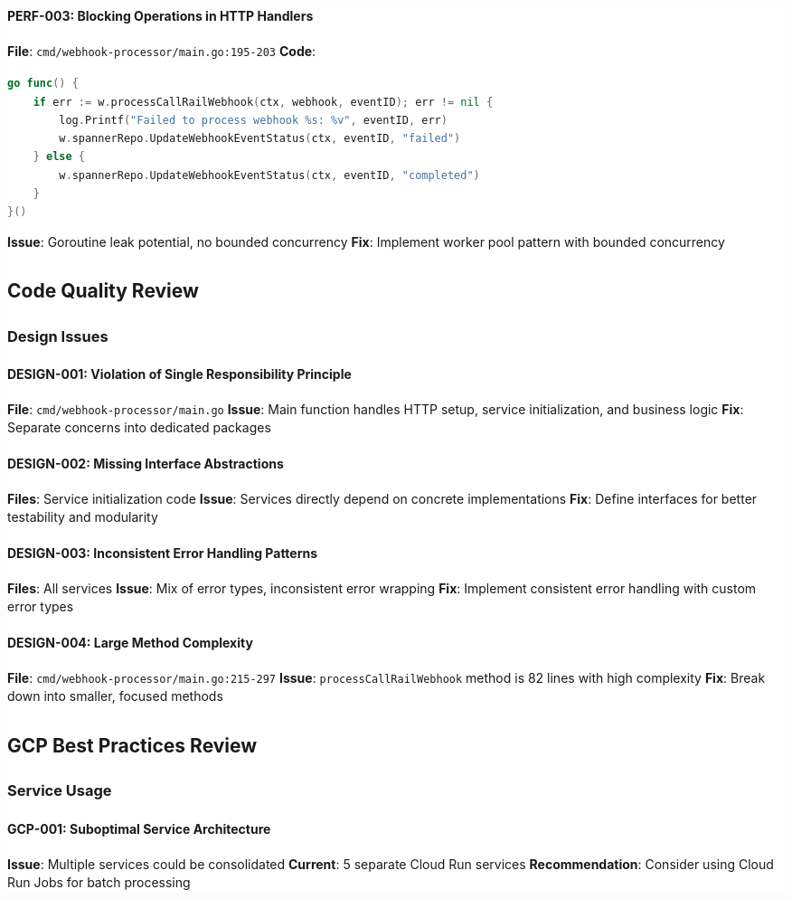 #### PERF-003: Blocking Operations in HTTP Handlers
**File**: `cmd/webhook-processor/main.go:195-203`
**Code**:
```go
go func() {
    if err := w.processCallRailWebhook(ctx, webhook, eventID); err != nil {
        log.Printf("Failed to process webhook %s: %v", eventID, err)
        w.spannerRepo.UpdateWebhookEventStatus(ctx, eventID, "failed")
    } else {
        w.spannerRepo.UpdateWebhookEventStatus(ctx, eventID, "completed")
    }
}()
```
**Issue**: Goroutine leak potential, no bounded concurrency
**Fix**: Implement worker pool pattern with bounded concurrency

## Code Quality Review

### Design Issues

#### DESIGN-001: Violation of Single Responsibility Principle
**File**: `cmd/webhook-processor/main.go`
**Issue**: Main function handles HTTP setup, service initialization, and business logic
**Fix**: Separate concerns into dedicated packages

#### DESIGN-002: Missing Interface Abstractions
**Files**: Service initialization code
**Issue**: Services directly depend on concrete implementations
**Fix**: Define interfaces for better testability and modularity

#### DESIGN-003: Inconsistent Error Handling Patterns
**Files**: All services
**Issue**: Mix of error types, inconsistent error wrapping
**Fix**: Implement consistent error handling with custom error types

#### DESIGN-004: Large Method Complexity
**File**: `cmd/webhook-processor/main.go:215-297`
**Issue**: `processCallRailWebhook` method is 82 lines with high complexity
**Fix**: Break down into smaller, focused methods

## GCP Best Practices Review

### Service Usage

#### GCP-001: Suboptimal Service Architecture
**Issue**: Multiple services could be consolidated
**Current**: 5 separate Cloud Run services
**Recommendation**: Consider using Cloud Run Jobs for batch processing
